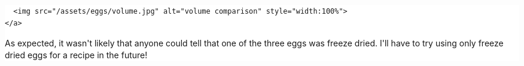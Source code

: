       <img src="/assets/eggs/volume.jpg" alt="volume comparison" style="width:100%">
    </a>
  </div>
</div>

As expected, it wasn't likely that anyone could tell that one of the three eggs was freeze dried. I'll have to try using only freeze dried eggs for a recipe in the future!
